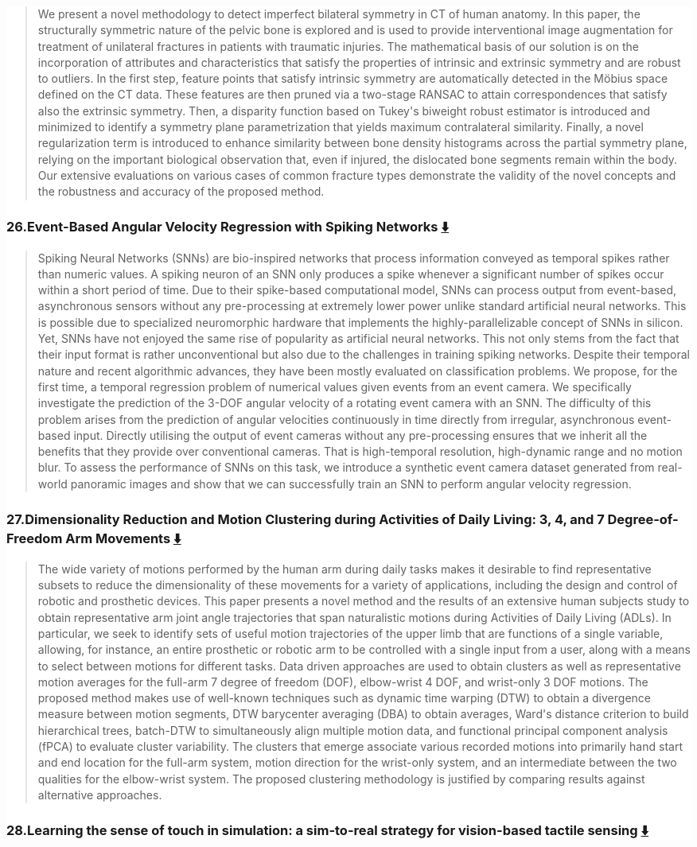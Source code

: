 >  We present a novel methodology to detect imperfect bilateral symmetry in CT of human anatomy. In this paper, the structurally symmetric nature of the pelvic bone is explored and is used to provide interventional image augmentation for treatment of unilateral fractures in patients with traumatic injuries. The mathematical basis of our solution is on the incorporation of attributes and characteristics that satisfy the properties of intrinsic and extrinsic symmetry and are robust to outliers. In the first step, feature points that satisfy intrinsic symmetry are automatically detected in the Möbius space defined on the CT data. These features are then pruned via a two-stage RANSAC to attain correspondences that satisfy also the extrinsic symmetry. Then, a disparity function based on Tukey's biweight robust estimator is introduced and minimized to identify a symmetry plane parametrization that yields maximum contralateral similarity. Finally, a novel regularization term is introduced to enhance similarity between bone density histograms across the partial symmetry plane, relying on the important biological observation that, even if injured, the dislocated bone segments remain within the body. Our extensive evaluations on various cases of common fracture types demonstrate the validity of the novel concepts and the robustness and accuracy of the proposed method. 
### 26.Event-Based Angular Velocity Regression with Spiking Networks  [ :arrow_down: ](https://arxiv.org/pdf/2003.02790.pdf)
>  Spiking Neural Networks (SNNs) are bio-inspired networks that process information conveyed as temporal spikes rather than numeric values. A spiking neuron of an SNN only produces a spike whenever a significant number of spikes occur within a short period of time. Due to their spike-based computational model, SNNs can process output from event-based, asynchronous sensors without any pre-processing at extremely lower power unlike standard artificial neural networks. This is possible due to specialized neuromorphic hardware that implements the highly-parallelizable concept of SNNs in silicon. Yet, SNNs have not enjoyed the same rise of popularity as artificial neural networks. This not only stems from the fact that their input format is rather unconventional but also due to the challenges in training spiking networks. Despite their temporal nature and recent algorithmic advances, they have been mostly evaluated on classification problems. We propose, for the first time, a temporal regression problem of numerical values given events from an event camera. We specifically investigate the prediction of the 3-DOF angular velocity of a rotating event camera with an SNN. The difficulty of this problem arises from the prediction of angular velocities continuously in time directly from irregular, asynchronous event-based input. Directly utilising the output of event cameras without any pre-processing ensures that we inherit all the benefits that they provide over conventional cameras. That is high-temporal resolution, high-dynamic range and no motion blur. To assess the performance of SNNs on this task, we introduce a synthetic event camera dataset generated from real-world panoramic images and show that we can successfully train an SNN to perform angular velocity regression. 
### 27.Dimensionality Reduction and Motion Clustering during Activities of Daily Living: 3, 4, and 7 Degree-of-Freedom Arm Movements  [ :arrow_down: ](https://arxiv.org/pdf/2003.02641.pdf)
>  The wide variety of motions performed by the human arm during daily tasks makes it desirable to find representative subsets to reduce the dimensionality of these movements for a variety of applications, including the design and control of robotic and prosthetic devices. This paper presents a novel method and the results of an extensive human subjects study to obtain representative arm joint angle trajectories that span naturalistic motions during Activities of Daily Living (ADLs). In particular, we seek to identify sets of useful motion trajectories of the upper limb that are functions of a single variable, allowing, for instance, an entire prosthetic or robotic arm to be controlled with a single input from a user, along with a means to select between motions for different tasks. Data driven approaches are used to obtain clusters as well as representative motion averages for the full-arm 7 degree of freedom (DOF), elbow-wrist 4 DOF, and wrist-only 3 DOF motions. The proposed method makes use of well-known techniques such as dynamic time warping (DTW) to obtain a divergence measure between motion segments, DTW barycenter averaging (DBA) to obtain averages, Ward's distance criterion to build hierarchical trees, batch-DTW to simultaneously align multiple motion data, and functional principal component analysis (fPCA) to evaluate cluster variability. The clusters that emerge associate various recorded motions into primarily hand start and end location for the full-arm system, motion direction for the wrist-only system, and an intermediate between the two qualities for the elbow-wrist system. The proposed clustering methodology is justified by comparing results against alternative approaches. 
### 28.Learning the sense of touch in simulation: a sim-to-real strategy for vision-based tactile sensing  [ :arrow_down: ](https://arxiv.org/pdf/2003.02640.pdf)